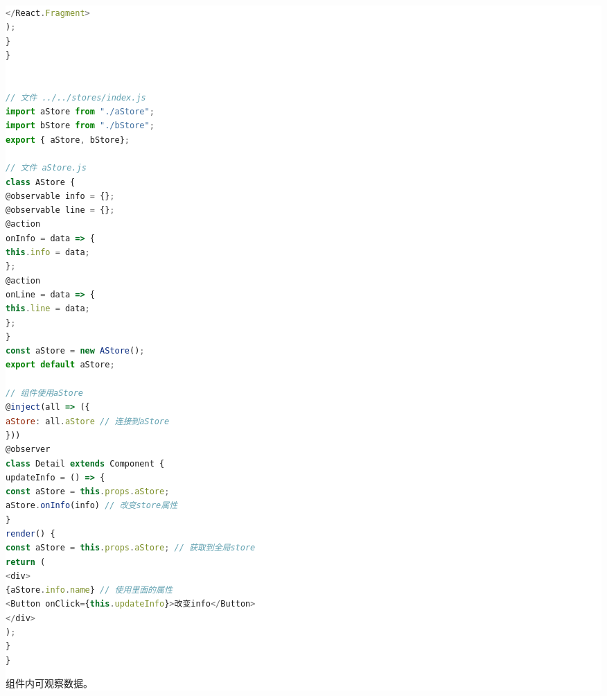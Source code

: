 ```javascript
</React.Fragment>
);
}
}


// 文件 ../../stores/index.js
import aStore from "./aStore";
import bStore from "./bStore";
export { aStore, bStore};

// 文件 aStore.js
class AStore {
@observable info = {};
@observable line = {};
@action
onInfo = data => {
this.info = data;
};
@action
onLine = data => {
this.line = data;
};
}
const aStore = new AStore();
export default aStore;

// 组件使用aStore
@inject(all => ({
aStore: all.aStore // 连接到aStore
}))
@observer
class Detail extends Component {
updateInfo = () => {
const aStore = this.props.aStore;
aStore.onInfo(info) // 改变store属性
}
render() {
const aStore = this.props.aStore; // 获取到全局store
return (
<div>
{aStore.info.name} // 使用里面的属性
<Button onClick={this.updateInfo}>改变info</Button>
</div>
);
}
}
```

组件内可观察数据。
